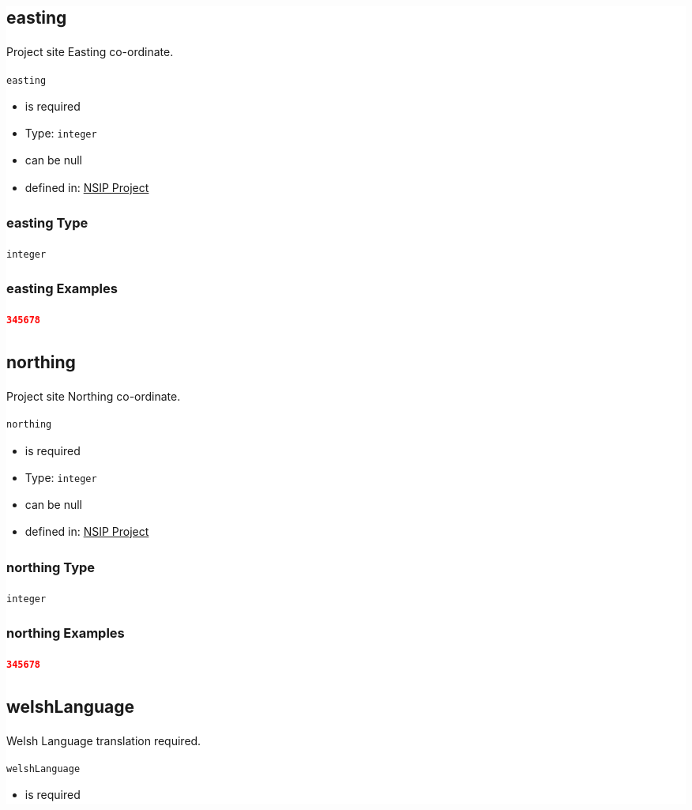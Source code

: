 ## easting

Project site Easting co-ordinate.

`easting`

* is required

* Type: `integer`

* can be null

* defined in: [NSIP Project](nsip-project-properties-easting.md "nsip-project.schema.json#/properties/easting")

### easting Type

`integer`

### easting Examples

```json
345678
```

## northing

Project site Northing co-ordinate.

`northing`

* is required

* Type: `integer`

* can be null

* defined in: [NSIP Project](nsip-project-properties-northing.md "nsip-project.schema.json#/properties/northing")

### northing Type

`integer`

### northing Examples

```json
345678
```

## welshLanguage

Welsh Language translation required.

`welshLanguage`

* is required
